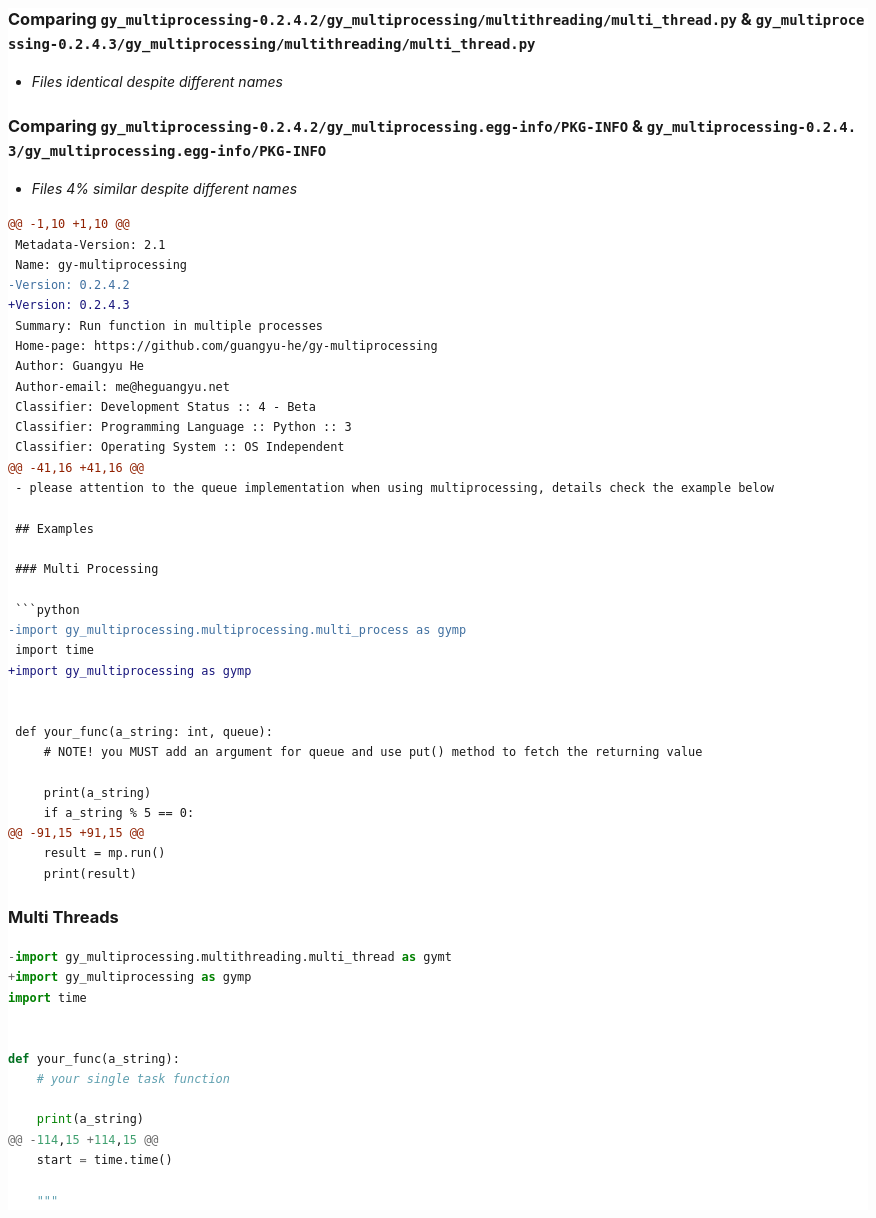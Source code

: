 ### Comparing `gy_multiprocessing-0.2.4.2/gy_multiprocessing/multithreading/multi_thread.py` & `gy_multiprocessing-0.2.4.3/gy_multiprocessing/multithreading/multi_thread.py`

 * *Files identical despite different names*

### Comparing `gy_multiprocessing-0.2.4.2/gy_multiprocessing.egg-info/PKG-INFO` & `gy_multiprocessing-0.2.4.3/gy_multiprocessing.egg-info/PKG-INFO`

 * *Files 4% similar despite different names*

```diff
@@ -1,10 +1,10 @@
 Metadata-Version: 2.1
 Name: gy-multiprocessing
-Version: 0.2.4.2
+Version: 0.2.4.3
 Summary: Run function in multiple processes
 Home-page: https://github.com/guangyu-he/gy-multiprocessing
 Author: Guangyu He
 Author-email: me@heguangyu.net
 Classifier: Development Status :: 4 - Beta
 Classifier: Programming Language :: Python :: 3
 Classifier: Operating System :: OS Independent
@@ -41,16 +41,16 @@
 - please attention to the queue implementation when using multiprocessing, details check the example below
 
 ## Examples
 
 ### Multi Processing
 
 ```python
-import gy_multiprocessing.multiprocessing.multi_process as gymp
 import time
+import gy_multiprocessing as gymp
 
 
 def your_func(a_string: int, queue):
     # NOTE! you MUST add an argument for queue and use put() method to fetch the returning value
 
     print(a_string)
     if a_string % 5 == 0:
@@ -91,15 +91,15 @@
     result = mp.run()
     print(result)
 ```
 
 ### Multi Threads
 
 ```python
-import gy_multiprocessing.multithreading.multi_thread as gymt
+import gy_multiprocessing as gymp
 import time
 
 
 def your_func(a_string):
     # your single task function
 
     print(a_string)
@@ -114,15 +114,15 @@
     start = time.time()
 
     """
 ```
